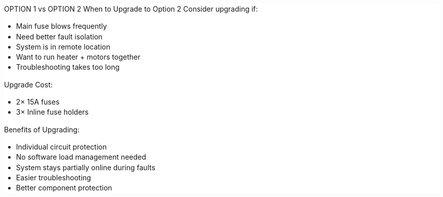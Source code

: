 OPTION 1 vs OPTION 2
When to Upgrade to Option 2
Consider upgrading if:
- Main fuse blows frequently
- Need better fault isolation
- System is in remote location
- Want to run heater + motors together
- Troubleshooting takes too long

Upgrade Cost:
- 2× 15A fuses
- 3× Inline fuse holders

Benefits of Upgrading:
- Individual circuit protection
- No software load management needed
- System stays partially online during faults
- Easier troubleshooting
- Better component protection


